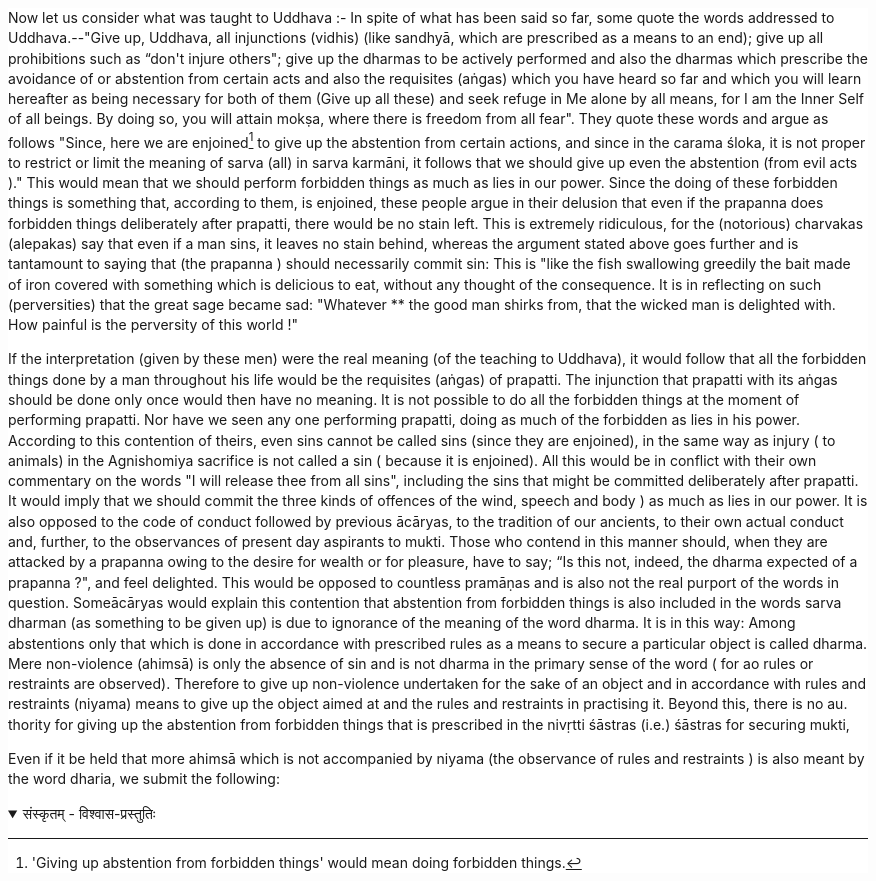 Now let us consider what was taught to Uddhava :- In spite of what has been said so far, some quote the words addressed to Uddhava.--"Give up, Uddhava, all injunctions (vidhis) (like sandhyā, which are prescribed as a means to an end); give up all prohibitions such as “don't injure others"; give up the dharmas to be actively performed and also the dharmas which prescribe the avoidance of or abstention from certain acts and also the requisites (aṅgas) which you have heard so far and which you will learn hereafter as being necessary for both of them (Give up all these) and seek refuge in Me alone by all means, for I am the Inner Self of all beings. By doing so, you will attain mokṣa, where there is freedom from all fear". They quote these words and argue as follows "Since, here we are enjoined[^75] to give up the abstention from certain actions, and since in the carama śloka, it is not proper to restrict or limit the meaning of sarva (all) in sarva karmāni, it follows that we should give up even the abstention (from evil acts )." This would mean that we should perform forbidden things as much as lies in our power. Since the doing of these forbidden things is something that, according to them, is enjoined, these people argue in their delusion that even if the prapanna does forbidden things deliberately after prapatti, there would be no stain left. This is extremely ridiculous, for the (notorious) charvakas (alepakas) say that even if a man sins, it leaves no stain behind, whereas the argument stated above goes further and is tantamount to saying that (the prapanna ) should necessarily commit sin: This is "like the fish swallowing greedily the bait made of iron covered with something which is delicious to eat, without any thought of the consequence. It is in reflecting on such (perversities) that the great sage became sad: "Whatever ** the good man shirks from, that the wicked man is delighted with. How painful is the perversity of this world !"

[^75]: 'Giving up abstention from forbidden things' would mean doing forbidden things.

If the interpretation (given by these men) were the real meaning (of the teaching to Uddhava), it would follow that all the forbidden things done by a man throughout his life would be the requisites (aṅgas) of prapatti. The injunction that prapatti with its aṅgas should be done only once would then have no meaning. It is not possible to do all the forbidden things at the moment of performing prapatti. Nor have we seen any one performing prapatti, doing as much of the forbidden as lies in his power. According to this contention of theirs, even sins cannot be called sins (since they are enjoined), in the same way as injury ( to animals) in the Agnishomiya sacrifice is not called a sin ( because it is enjoined). All this would be in conflict with their own commentary on the words "I will release thee from all sins", including the sins that might be committed deliberately after prapatti. It would imply that we should commit the three kinds of offences of the wind, speech and body ) as much as lies in our power. It is also opposed to the code of conduct followed by previous ācāryas, to the tradition of our ancients, to their own actual conduct and, further, to the observances of present day aspirants to mukti. Those who contend in this manner should, when they are attacked by a prapanna owing to the desire for wealth or for pleasure, have to say; “Is this not, indeed, the dharma expected of a prapanna ?", and feel delighted. This would be opposed to countless pramāṇas and is also not the real purport of the words in question. Someācāryas would explain this contention that abstention from forbidden things is also included in the words sarva dharman (as something to be given up) is due to ignorance of the meaning of the word dharma. It is in this way: Among abstentions only that which is done in accordance with prescribed rules as a means to secure a particular object is called dharma. Mere non-violence (ahimsā) is only the absence of sin and is not dharma in the primary sense of the word ( for ao rules or restraints are observed). Therefore to give up non-violence undertaken for the sake of an object and in accordance with rules and restraints (niyama) means to give up the object aimed at and the rules and restraints in practising it. Beyond this, there is no au. thority for giving up the abstention from forbidden things that is prescribed in the nivṛtti śāstras (i.e.) śāstras for securing mukti,

Even if it be held that more ahimsā which is not accompanied by niyama (the observance of rules and restraints ) is also meant by the word dharia, we submit the following:

<details open><summary>संस्कृतम् - विश्वास-प्रस्तुतिः</summary>


[^71]: This means cent per cent purity.
[^72]: The śloka which says: "Whatever I do by the nature of prakṛti and with my body, my speech, my senses, my intelligence or my soul, I offer all that to the Supreme Nārāyaṇa."
[^73]: To the man or adhikārī who grieves at his inability to adopt the dharmas or aṅgas enjoined for bhakti yoga, the Carama Śloka says, “Perform prapatti to me and you need not adopt any other dharma".
[^74]: One interpretation of the word satya is the changeless eternal ātmā or self; anṛta refers to non-sentient things which contribute to the pleasures of wealth.
[^76]: It may also mean "we will never do what is evil".